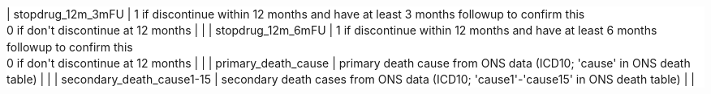 | stopdrug_12m_3mFU                                               | 1 if discontinue within 12 months and have at least 3 months followup to confirm this<br />0 if don't discontinue at 12 months                                                                                                                                                                                                                                                                                                                                                                                                                                              |                                                                                                                                                                                                                                                                                                                                                                                                                                                                                                                                                                                                                                                                                                                     |
| stopdrug_12m_6mFU                                               | 1 if discontinue within 12 months and have at least 6 months followup to confirm this<br />0 if don't discontinue at 12 months                                                                                                                                                                                                                                                                                                                                                                                                                                              |                                                                                                                                                                                                                                                                                                                                                                                                                                                                                                                                                                                                                                                                                                                     |
| primary_death_cause                                             | primary death cause from ONS data (ICD10; 'cause' in ONS death table)                                                                                                                                                                                                                                                                                                                                                                                                                                                                                                       |                                                                                                                                                                                                                                                                                                                                                                                                                                                                                                                                                                                                                                                                                                                     |
| secondary_death_cause1-15                                       | secondary death cases from ONS data (ICD10; 'cause1'-'cause15' in ONS death table)                                                                                                                                                                                                                                                                                                                                                                                                                                                                                          |                                                                                                                                                                                                                                                                                                                                                                                                                                                                                                                                                                                                                                                                                                                     |